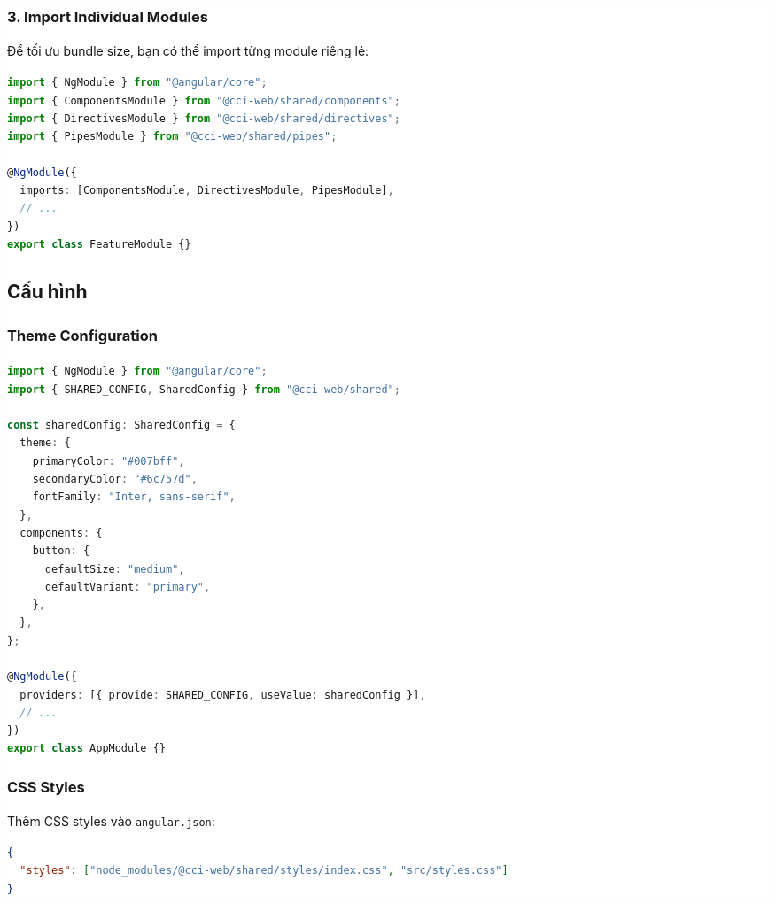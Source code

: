 ### 3. Import Individual Modules

Để tối ưu bundle size, bạn có thể import từng module riêng lẻ:

```typescript
import { NgModule } from "@angular/core";
import { ComponentsModule } from "@cci-web/shared/components";
import { DirectivesModule } from "@cci-web/shared/directives";
import { PipesModule } from "@cci-web/shared/pipes";

@NgModule({
  imports: [ComponentsModule, DirectivesModule, PipesModule],
  // ...
})
export class FeatureModule {}
```

## Cấu hình

### Theme Configuration

```typescript
import { NgModule } from "@angular/core";
import { SHARED_CONFIG, SharedConfig } from "@cci-web/shared";

const sharedConfig: SharedConfig = {
  theme: {
    primaryColor: "#007bff",
    secondaryColor: "#6c757d",
    fontFamily: "Inter, sans-serif",
  },
  components: {
    button: {
      defaultSize: "medium",
      defaultVariant: "primary",
    },
  },
};

@NgModule({
  providers: [{ provide: SHARED_CONFIG, useValue: sharedConfig }],
  // ...
})
export class AppModule {}
```

### CSS Styles

Thêm CSS styles vào `angular.json`:

```json
{
  "styles": ["node_modules/@cci-web/shared/styles/index.css", "src/styles.css"]
}
```
